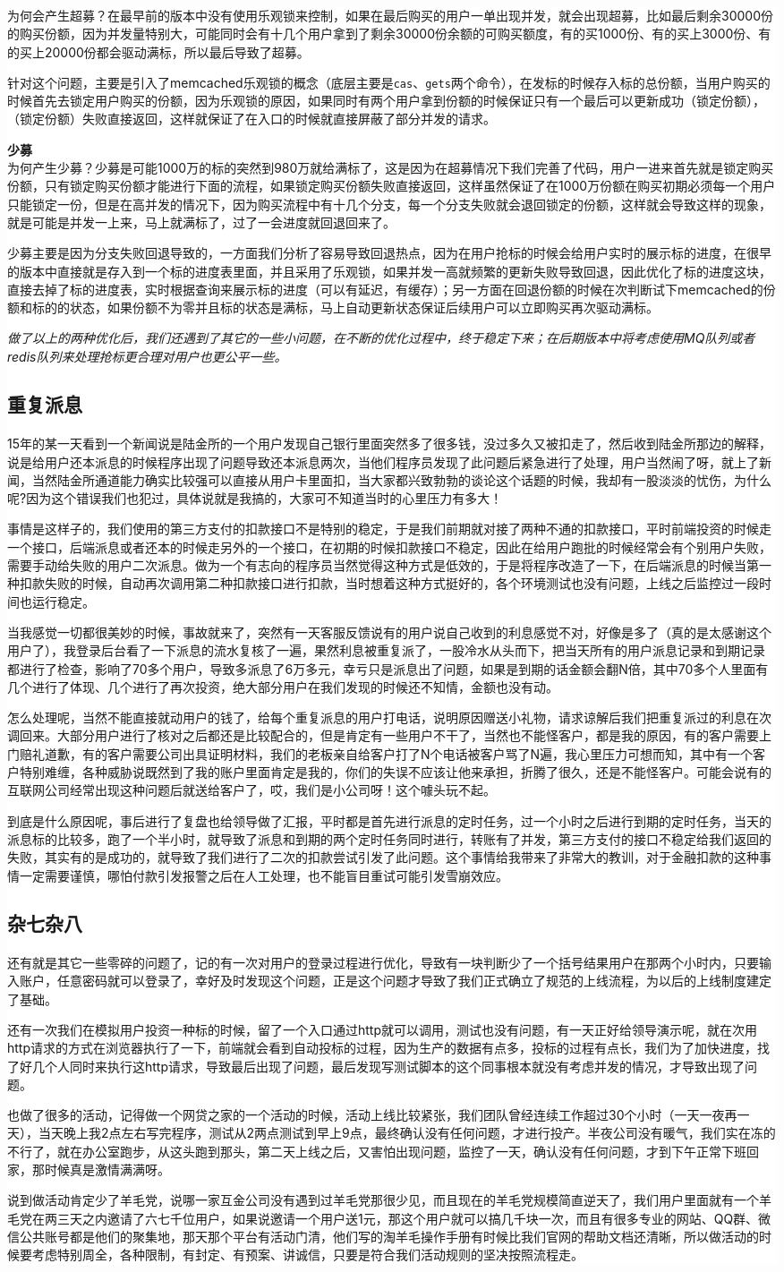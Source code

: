 为何会产生超募？在最早前的版本中没有使用乐观锁来控制，如果在最后购买的用户一单出现并发，就会出现超募，比如最后剩余30000份的购买份额，因为并发量特别大，可能同时会有十几个用户拿到了剩余30000份余额的可购买额度，有的买1000份、有的买上3000份、有的买上20000份都会驱动满标，所以最后导致了超募。

针对这个问题，主要是引入了memcached乐观锁的概念（底层主要是```cas```、```gets```两个命令），在发标的时候存入标的总份额，当用户购买的时候首先去锁定用户购买的份额，因为乐观锁的原因，如果同时有两个用户拿到份额的时候保证只有一个最后可以更新成功（锁定份额），（锁定份额）失败直接返回，这样就保证了在入口的时候就直接屏蔽了部分并发的请求。


**少募**  
为何产生少募？少募是可能1000万的标的突然到980万就给满标了，这是因为在超募情况下我们完善了代码，用户一进来首先就是锁定购买份额，只有锁定购买份额才能进行下面的流程，如果锁定购买份额失败直接返回，这样虽然保证了在1000万份额在购买初期必须每一个用户只能锁定一份，但是在高并发的情况下，因为购买流程中有十几个分支，每一个分支失败就会退回锁定的份额，这样就会导致这样的现象，就是可能是并发一上来，马上就满标了，过了一会进度就回退回来了。

少募主要是因为分支失败回退导致的，一方面我们分析了容易导致回退热点，因为在用户抢标的时候会给用户实时的展示标的进度，在很早的版本中直接就是存入到一个标的进度表里面，并且采用了乐观锁，如果并发一高就频繁的更新失败导致回退，因此优化了标的进度这块，直接去掉了标的进度表，实时根据查询来展示标的进度（可以有延迟，有缓存）；另一方面在回退份额的时候在次判断试下memcached的份额和标的的状态，如果份额不为零并且标的状态是满标，马上自动更新状态保证后续用户可以立即购买再次驱动满标。


*做了以上的两种优化后，我们还遇到了其它的一些小问题，在不断的优化过程中，终于稳定下来；在后期版本中将考虑使用MQ队列或者redis队列来处理抢标更合理对用户也更公平一些。*


## 重复派息 

15年的某一天看到一个新闻说是陆金所的一个用户发现自己银行里面突然多了很多钱，没过多久又被扣走了，然后收到陆金所那边的解释，说是给用户还本派息的时候程序出现了问题导致还本派息两次，当他们程序员发现了此问题后紧急进行了处理，用户当然闹了呀，就上了新闻，当然陆金所通道能力确实比较强可以直接从用户卡里面扣，当大家都兴致勃勃的谈论这个话题的时候，我却有一股淡淡的忧伤，为什么呢?因为这个错误我们也犯过，具体说就是我搞的，大家可不知道当时的心里压力有多大！

事情是这样子的，我们使用的第三方支付的扣款接口不是特别的稳定，于是我们前期就对接了两种不通的扣款接口，平时前端投资的时候走一个接口，后端派息或者还本的时候走另外的一个接口，在初期的时候扣款接口不稳定，因此在给用户跑批的时候经常会有个别用户失败，需要手动给失败的用户二次派息。做为一个有志向的程序员当然觉得这种方式是低效的，于是将程序改造了一下，在后端派息的时候当第一种扣款失败的时候，自动再次调用第二种扣款接口进行扣款，当时想着这种方式挺好的，各个环境测试也没有问题，上线之后监控过一段时间也运行稳定。

当我感觉一切都很美妙的时候，事故就来了，突然有一天客服反馈说有的用户说自己收到的利息感觉不对，好像是多了（真的是太感谢这个用户了），我登录后台看了一下派息的流水复核了一遍，果然利息被重复派了，一股冷水从头而下，把当天所有的用户派息记录和到期记录都进行了检查，影响了70多个用户，导致多派息了6万多元，幸亏只是派息出了问题，如果是到期的话金额会翻N倍，其中70多个人里面有几个进行了体现、几个进行了再次投资，绝大部分用户在我们发现的时候还不知情，金额也没有动。

怎么处理呢，当然不能直接就动用户的钱了，给每个重复派息的用户打电话，说明原因赠送小礼物，请求谅解后我们把重复派过的利息在次调回来。大部分用户进行了核对之后都还是比较配合的，但是肯定有一些用户不干了，当然也不能怪客户，都是我的原因，有的客户需要上门赔礼道歉，有的客户需要公司出具证明材料，我们的老板亲自给客户打了N个电话被客户骂了N遍，我心里压力可想而知，其中有一个客户特别难缠，各种威胁说既然到了我的账户里面肯定是我的，你们的失误不应该让他来承担，折腾了很久，还是不能怪客户。可能会说有的互联网公司经常出现这种问题后就送给客户了，哎，我们是小公司呀！这个噱头玩不起。

到底是什么原因呢，事后进行了复盘也给领导做了汇报，平时都是首先进行派息的定时任务，过一个小时之后进行到期的定时任务，当天的派息标的比较多，跑了一个半小时，就导致了派息和到期的两个定时任务同时进行，转账有了并发，第三方支付的接口不稳定给我们返回的失败，其实有的是成功的，就导致了我们进行了二次的扣款尝试引发了此问题。这个事情给我带来了非常大的教训，对于金融扣款的这种事情一定需要谨慎，哪怕付款引发报警之后在人工处理，也不能盲目重试可能引发雪崩效应。


##  杂七杂八   

还有就是其它一些零碎的问题了，记的有一次对用户的登录过程进行优化，导致有一块判断少了一个括号结果用户在那两个小时内，只要输入账户，任意密码就可以登录了，幸好及时发现这个问题，正是这个问题才导致了我们正式确立了规范的上线流程，为以后的上线制度建定了基础。

还有一次我们在模拟用户投资一种标的时候，留了一个入口通过http就可以调用，测试也没有问题，有一天正好给领导演示呢，就在次用http请求的方式在浏览器执行了一下，前端就会看到自动投标的过程，因为生产的数据有点多，投标的过程有点长，我们为了加快进度，找了好几个人同时来执行这http请求，导致最后出现了问题，最后发现写测试脚本的这个同事根本就没有考虑并发的情况，才导致出现了问题。

也做了很多的活动，记得做一个网贷之家的一个活动的时候，活动上线比较紧张，我们团队曾经连续工作超过30个小时（一天一夜再一天），当天晚上我2点左右写完程序，测试从2两点测试到早上9点，最终确认没有任何问题，才进行投产。半夜公司没有暖气，我们实在冻的不行了，就在办公室跑步，从这头跑到那头，第二天上线之后，又害怕出现问题，监控了一天，确认没有任何问题，才到下午正常下班回家，那时候真是激情满满呀。

说到做活动肯定少了羊毛党，说哪一家互金公司没有遇到过羊毛党那很少见，而且现在的羊毛党规模简直逆天了，我们用户里面就有一个羊毛党在两三天之内邀请了六七千位用户，如果说邀请一个用户送1元，那这个用户就可以搞几千块一次，而且有很多专业的网站、QQ群、微信公共账号都是他们的聚集地，那天那个平台有活动门清，他们写的淘羊毛操作手册有时候比我们官网的帮助文档还清晰，所以做活动的时候要考虑特别周全，各种限制，有封定、有预案、讲诚信，只要是符合我们活动规则的坚决按照流程走。
